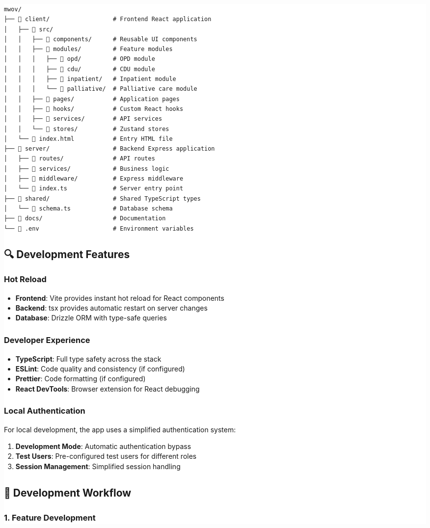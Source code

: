 ```
mwov/
├── 📁 client/                  # Frontend React application
│   ├── 📁 src/
│   │   ├── 📁 components/      # Reusable UI components
│   │   ├── 📁 modules/         # Feature modules
│   │   │   ├── 📁 opd/         # OPD module
│   │   │   ├── 📁 cdu/         # CDU module
│   │   │   ├── 📁 inpatient/   # Inpatient module
│   │   │   └── 📁 palliative/  # Palliative care module
│   │   ├── 📁 pages/           # Application pages
│   │   ├── 📁 hooks/           # Custom React hooks
│   │   ├── 📁 services/        # API services
│   │   └── 📁 stores/          # Zustand stores
│   └── 📄 index.html           # Entry HTML file
├── 📁 server/                  # Backend Express application
│   ├── 📁 routes/              # API routes
│   ├── 📁 services/            # Business logic
│   ├── 📁 middleware/          # Express middleware
│   └── 📄 index.ts             # Server entry point
├── 📁 shared/                  # Shared TypeScript types
│   └── 📄 schema.ts            # Database schema
├── 📁 docs/                    # Documentation
└── 📄 .env                     # Environment variables
```

## 🔍 Development Features

### Hot Reload

- **Frontend**: Vite provides instant hot reload for React components
- **Backend**: tsx provides automatic restart on server changes
- **Database**: Drizzle ORM with type-safe queries

### Developer Experience

- **TypeScript**: Full type safety across the stack
- **ESLint**: Code quality and consistency (if configured)
- **Prettier**: Code formatting (if configured)
- **React DevTools**: Browser extension for React debugging

### Local Authentication

For local development, the app uses a simplified authentication system:

1. **Development Mode**: Automatic authentication bypass
2. **Test Users**: Pre-configured test users for different roles
3. **Session Management**: Simplified session handling

## 🎯 Development Workflow

### 1. Feature Development
